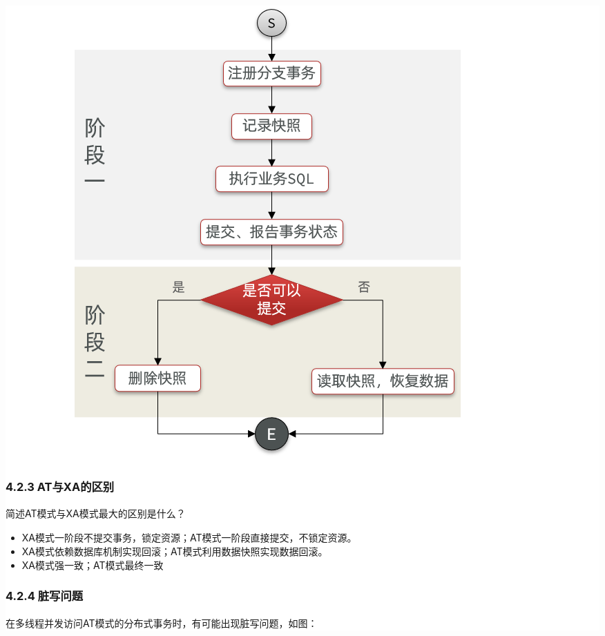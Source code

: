 ![image-20210724180722921](..\图片\6-09【分布式事务】/image-20210724180722921.png)



### 4.2.3 AT与XA的区别

简述AT模式与XA模式最大的区别是什么？

- XA模式一阶段不提交事务，锁定资源；AT模式一阶段直接提交，不锁定资源。
- XA模式依赖数据库机制实现回滚；AT模式利用数据快照实现数据回滚。
- XA模式强一致；AT模式最终一致

### 4.2.4 脏写问题

在多线程并发访问AT模式的分布式事务时，有可能出现脏写问题，如图：
